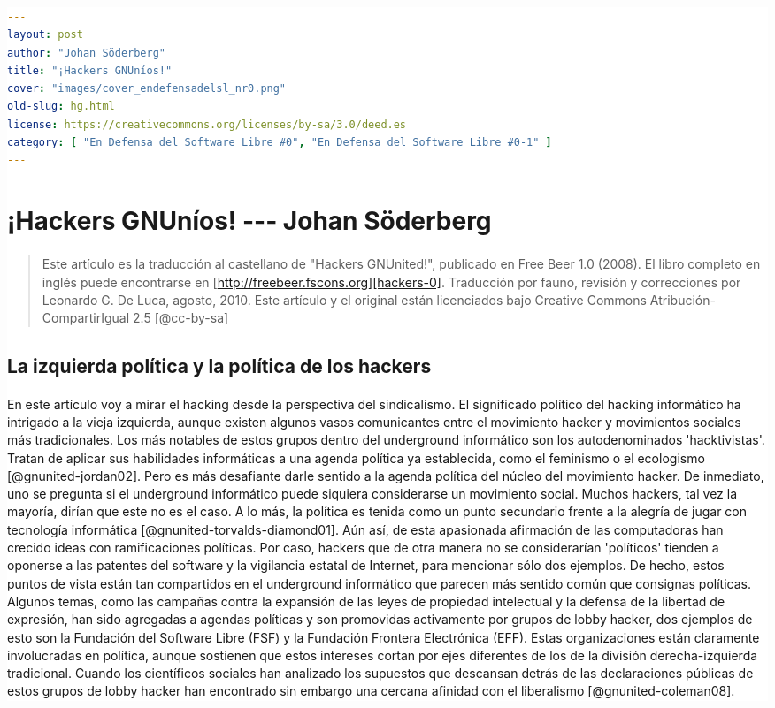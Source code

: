 ```yaml
---
layout: post
author: "Johan Söderberg"
title: "¡Hackers GNUníos!"
cover: "images/cover_endefensadelsl_nr0.png"
old-slug: hg.html
license: https://creativecommons.org/licenses/by-sa/3.0/deed.es
category: [ "En Defensa del Software Libre #0", "En Defensa del Software Libre #0-1" ]
---
```


¡Hackers GNUníos! --- Johan Söderberg
=====================================

> Este artículo es la traducción al castellano de "Hackers GNUnited!",
> publicado en Free Beer 1.0 (2008). El libro completo en inglés puede
> encontrarse en [http://freebeer.fscons.org][hackers-0]. Traducción por
> fauno, revisión y correcciones por Leonardo G. De Luca, agosto, 2010.
> Este artículo y el original están licenciados bajo Creative Commons
> Atribución-CompartirIgual 2.5 [@cc-by-sa]

## La izquierda política y la política de los hackers

En este artículo voy a mirar el hacking desde la perspectiva del
sindicalismo. El significado político del hacking informático ha
intrigado a la vieja izquierda, aunque existen algunos vasos
comunicantes entre el movimiento hacker y movimientos sociales más
tradicionales. Los más notables de estos grupos dentro del underground
informático son los autodenominados 'hacktivistas'. Tratan de aplicar
sus habilidades informáticas a una agenda política ya establecida, como
el feminismo o el ecologismo [@gnunited-jordan02]. Pero es más
desafiante darle sentido a la agenda política del núcleo del movimiento
hacker. De inmediato, uno se pregunta si el underground informático
puede siquiera considerarse un movimiento social. Muchos hackers, tal
vez la mayoría, dirían que este no es el caso. A lo más, la política es
tenida como un punto secundario frente a la alegría de jugar con
tecnología informática [@gnunited-torvalds-diamond01]. Aún así, de esta
apasionada afirmación de las computadoras han crecido ideas con
ramificaciones políticas. Por caso, hackers que de otra manera no se
considerarían 'políticos' tienden a oponerse a las patentes del software
y la vigilancia estatal de Internet, para mencionar sólo dos ejemplos.
De hecho, estos puntos de vista están tan compartidos en el underground
informático que parecen más sentido común que consignas políticas.
Algunos temas, como las campañas contra la expansión de las leyes de
propiedad intelectual y la defensa de la libertad de expresión, han sido
agregadas a agendas políticas y son promovidas activamente por grupos de
lobby hacker, dos ejemplos de esto son la Fundación del Software Libre
(FSF) y la Fundación Frontera Electrónica (EFF). Estas organizaciones
están claramente involucradas en política, aunque sostienen que estos
intereses cortan por ejes diferentes de los de la división
derecha-izquierda tradicional. Cuando los científicos sociales han
analizado los supuestos que descansan detrás de las declaraciones
públicas de estos grupos de lobby hacker han encontrado sin embargo una
cercana afinidad con el liberalismo [@gnunited-coleman08].


[^hackers-1]: Traducimos "gift economy" por economía del don ya que es
[^hackers-2]: Por ejemplo el _Jargon File_, que es considerada la fuente
[^hackers-3]: El reporte de investigación de mercado al que se hace
[^hackers-4]: <http://ur1.caf6o4> (fecha de acceso: 01-11-2009).
[^hackers-5]: Muchos críticos de la regulación del copyright y las
[hackers-0]: http://freebeer.fscons.org "Free Beer"
[hackers-1]: http://creativecommons.orglicensesby-sa2.5 "CC-BY-SA"